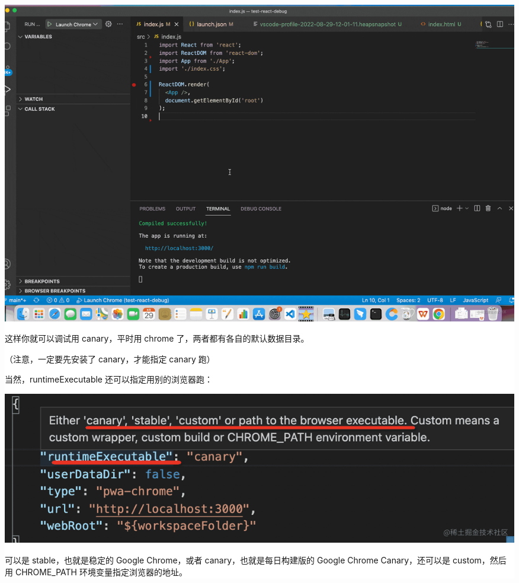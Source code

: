 
![](03-VSCode,Chrome,Debugger配置详解.assets/66cbf73a76864dadb521d9b6a059d081tplv-k3u1fbpfcp-watermark.gif)

这样你就可以调试用 canary，平时用 chrome 了，两者都有各自的默认数据目录。

（注意，一定要先安装了 canary，才能指定 canary 跑）

当然，runtimeExecutable 还可以指定用别的浏览器跑：

![](03-VSCode,Chrome,Debugger配置详解.assets/f5594c11a60748a5bcbb55e1f0c7136ctplv-k3u1fbpfcp-watermark.png)

可以是 stable，也就是稳定的 Google Chrome，或者 canary，也就是每日构建版的 Google Chrome Canary，还可以是 custom，然后用 CHROME_PATH 环境变量指定浏览器的地址。
